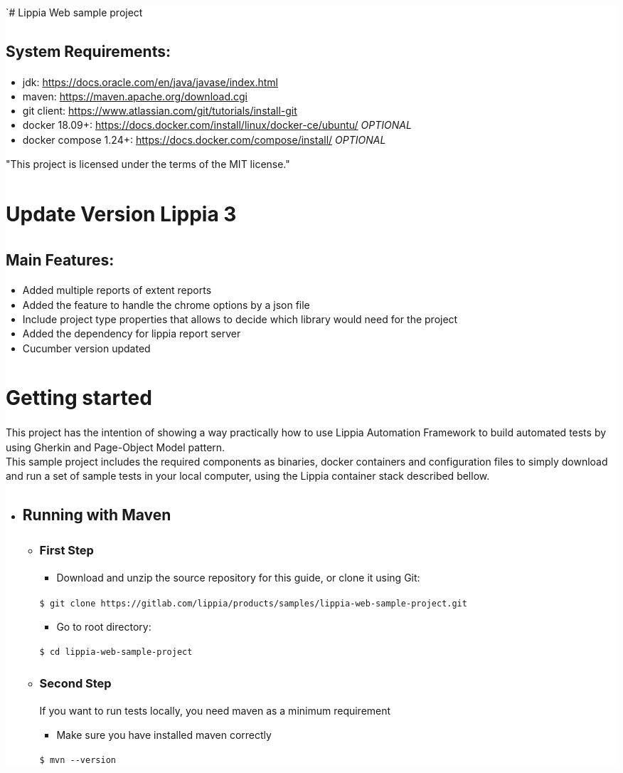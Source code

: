 `# Lippia Web sample project



## System Requirements: 
+ jdk: https://docs.oracle.com/en/java/javase/index.html 
+ maven: https://maven.apache.org/download.cgi 
+ git client: https://www.atlassian.com/git/tutorials/install-git 
+ docker 18.09+: https://docs.docker.com/install/linux/docker-ce/ubuntu/  _OPTIONAL_ 
+ docker compose 1.24+: https://docs.docker.com/compose/install/ _OPTIONAL_ 


"This project is licensed under the terms of the MIT license."

# Update Version Lippia 3

## Main Features: 
- Added multiple reports of extent reports
- Added the feature to handle the chrome options by a json file
- Include project type properties that allows to decide which library would need for the project
- Added the dependency for lippia report server 
- Cucumber version updated


# Getting started

This project has the intention of showing a way practically how to use Lippia Automation Framework to build automated tests by using Gherkin and Page-Object Model pattern.  
This sample project includes the required components as binaries, docker containers and configuration files to simply download and run a set of sample tests in your local computer, using the Lippia container stack described bellow.


- ## Running with Maven

  + ### First Step

    + Download and unzip the source repository for this guide, or clone it using Git:   
    ```
    $ git clone https://gitlab.com/lippia/products/samples/lippia-web-sample-project.git
    ```

    + Go to root directory:   
    ```
    $ cd lippia-web-sample-project
    ```   

  + ### Second Step

    If you want to run tests locally, you need maven as a minimum requirement   
    + Make sure you have installed maven correctly   

    ```
    $ mvn --version
